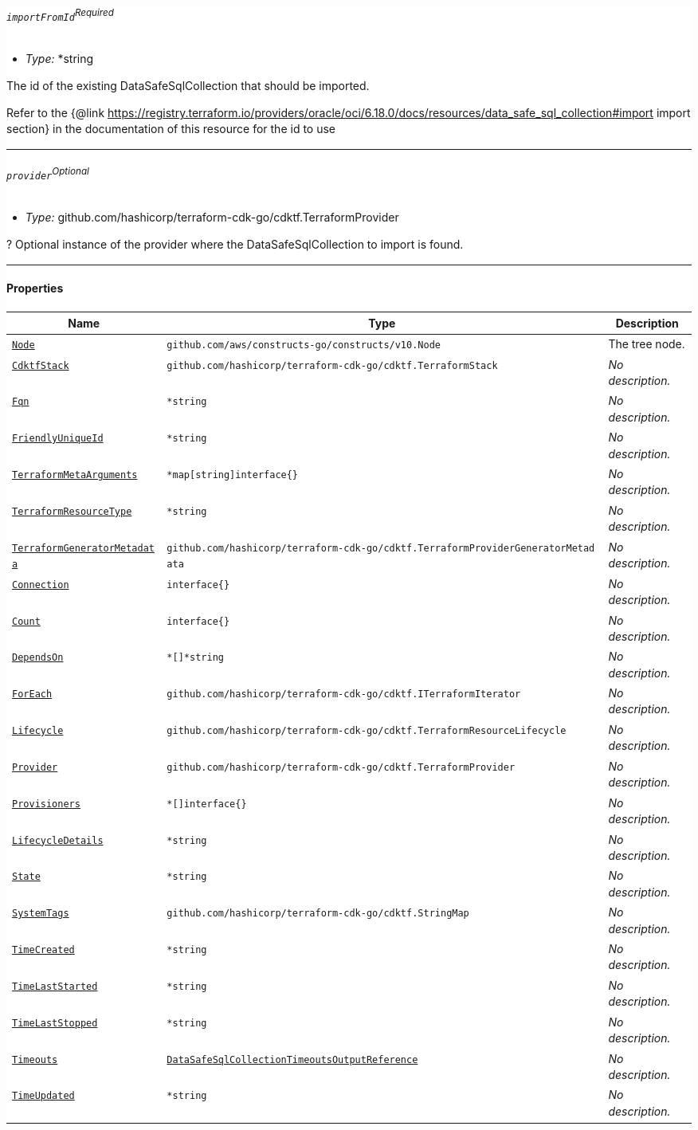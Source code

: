 
###### `importFromId`<sup>Required</sup> <a name="importFromId" id="rhizo-co-terraform-provider-oci.dataSafeSqlCollection.DataSafeSqlCollection.generateConfigForImport.parameter.importFromId"></a>

- *Type:* *string

The id of the existing DataSafeSqlCollection that should be imported.

Refer to the {@link https://registry.terraform.io/providers/oracle/oci/6.18.0/docs/resources/data_safe_sql_collection#import import section} in the documentation of this resource for the id to use

---

###### `provider`<sup>Optional</sup> <a name="provider" id="rhizo-co-terraform-provider-oci.dataSafeSqlCollection.DataSafeSqlCollection.generateConfigForImport.parameter.provider"></a>

- *Type:* github.com/hashicorp/terraform-cdk-go/cdktf.TerraformProvider

? Optional instance of the provider where the DataSafeSqlCollection to import is found.

---

#### Properties <a name="Properties" id="Properties"></a>

| **Name** | **Type** | **Description** |
| --- | --- | --- |
| <code><a href="#rhizo-co-terraform-provider-oci.dataSafeSqlCollection.DataSafeSqlCollection.property.node">Node</a></code> | <code>github.com/aws/constructs-go/constructs/v10.Node</code> | The tree node. |
| <code><a href="#rhizo-co-terraform-provider-oci.dataSafeSqlCollection.DataSafeSqlCollection.property.cdktfStack">CdktfStack</a></code> | <code>github.com/hashicorp/terraform-cdk-go/cdktf.TerraformStack</code> | *No description.* |
| <code><a href="#rhizo-co-terraform-provider-oci.dataSafeSqlCollection.DataSafeSqlCollection.property.fqn">Fqn</a></code> | <code>*string</code> | *No description.* |
| <code><a href="#rhizo-co-terraform-provider-oci.dataSafeSqlCollection.DataSafeSqlCollection.property.friendlyUniqueId">FriendlyUniqueId</a></code> | <code>*string</code> | *No description.* |
| <code><a href="#rhizo-co-terraform-provider-oci.dataSafeSqlCollection.DataSafeSqlCollection.property.terraformMetaArguments">TerraformMetaArguments</a></code> | <code>*map[string]interface{}</code> | *No description.* |
| <code><a href="#rhizo-co-terraform-provider-oci.dataSafeSqlCollection.DataSafeSqlCollection.property.terraformResourceType">TerraformResourceType</a></code> | <code>*string</code> | *No description.* |
| <code><a href="#rhizo-co-terraform-provider-oci.dataSafeSqlCollection.DataSafeSqlCollection.property.terraformGeneratorMetadata">TerraformGeneratorMetadata</a></code> | <code>github.com/hashicorp/terraform-cdk-go/cdktf.TerraformProviderGeneratorMetadata</code> | *No description.* |
| <code><a href="#rhizo-co-terraform-provider-oci.dataSafeSqlCollection.DataSafeSqlCollection.property.connection">Connection</a></code> | <code>interface{}</code> | *No description.* |
| <code><a href="#rhizo-co-terraform-provider-oci.dataSafeSqlCollection.DataSafeSqlCollection.property.count">Count</a></code> | <code>interface{}</code> | *No description.* |
| <code><a href="#rhizo-co-terraform-provider-oci.dataSafeSqlCollection.DataSafeSqlCollection.property.dependsOn">DependsOn</a></code> | <code>*[]*string</code> | *No description.* |
| <code><a href="#rhizo-co-terraform-provider-oci.dataSafeSqlCollection.DataSafeSqlCollection.property.forEach">ForEach</a></code> | <code>github.com/hashicorp/terraform-cdk-go/cdktf.ITerraformIterator</code> | *No description.* |
| <code><a href="#rhizo-co-terraform-provider-oci.dataSafeSqlCollection.DataSafeSqlCollection.property.lifecycle">Lifecycle</a></code> | <code>github.com/hashicorp/terraform-cdk-go/cdktf.TerraformResourceLifecycle</code> | *No description.* |
| <code><a href="#rhizo-co-terraform-provider-oci.dataSafeSqlCollection.DataSafeSqlCollection.property.provider">Provider</a></code> | <code>github.com/hashicorp/terraform-cdk-go/cdktf.TerraformProvider</code> | *No description.* |
| <code><a href="#rhizo-co-terraform-provider-oci.dataSafeSqlCollection.DataSafeSqlCollection.property.provisioners">Provisioners</a></code> | <code>*[]interface{}</code> | *No description.* |
| <code><a href="#rhizo-co-terraform-provider-oci.dataSafeSqlCollection.DataSafeSqlCollection.property.lifecycleDetails">LifecycleDetails</a></code> | <code>*string</code> | *No description.* |
| <code><a href="#rhizo-co-terraform-provider-oci.dataSafeSqlCollection.DataSafeSqlCollection.property.state">State</a></code> | <code>*string</code> | *No description.* |
| <code><a href="#rhizo-co-terraform-provider-oci.dataSafeSqlCollection.DataSafeSqlCollection.property.systemTags">SystemTags</a></code> | <code>github.com/hashicorp/terraform-cdk-go/cdktf.StringMap</code> | *No description.* |
| <code><a href="#rhizo-co-terraform-provider-oci.dataSafeSqlCollection.DataSafeSqlCollection.property.timeCreated">TimeCreated</a></code> | <code>*string</code> | *No description.* |
| <code><a href="#rhizo-co-terraform-provider-oci.dataSafeSqlCollection.DataSafeSqlCollection.property.timeLastStarted">TimeLastStarted</a></code> | <code>*string</code> | *No description.* |
| <code><a href="#rhizo-co-terraform-provider-oci.dataSafeSqlCollection.DataSafeSqlCollection.property.timeLastStopped">TimeLastStopped</a></code> | <code>*string</code> | *No description.* |
| <code><a href="#rhizo-co-terraform-provider-oci.dataSafeSqlCollection.DataSafeSqlCollection.property.timeouts">Timeouts</a></code> | <code><a href="#rhizo-co-terraform-provider-oci.dataSafeSqlCollection.DataSafeSqlCollectionTimeoutsOutputReference">DataSafeSqlCollectionTimeoutsOutputReference</a></code> | *No description.* |
| <code><a href="#rhizo-co-terraform-provider-oci.dataSafeSqlCollection.DataSafeSqlCollection.property.timeUpdated">TimeUpdated</a></code> | <code>*string</code> | *No description.* |